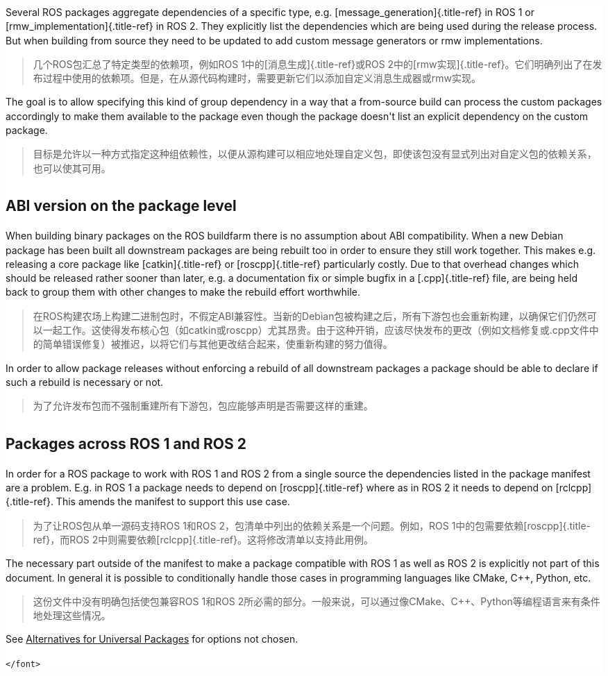 
Several ROS packages aggregate dependencies of a specific type, e.g. [message_generation]{.title-ref} in ROS 1 or [rmw_implementation]{.title-ref} in ROS 2. They explicitly list the dependencies which are being used during the release process. But when building from source they need to be updated to add custom message generators or rmw implementations.

> 几个ROS包汇总了特定类型的依赖项，例如ROS 1中的[消息生成]{.title-ref}或ROS 2中的[rmw实现]{.title-ref}。它们明确列出了在发布过程中使用的依赖项。但是，在从源代码构建时，需要更新它们以添加自定义消息生成器或rmw实现。


The goal is to allow specifying this kind of group dependency in a way that a from-source build can process the custom packages accordingly to make them available to the package even though the package doesn\'t list an explicit dependency on the custom package.

> 目标是允许以一种方式指定这种组依赖性，以便从源构建可以相应地处理自定义包，即使该包没有显式列出对自定义包的依赖关系，也可以使其可用。

## ABI version on the package level


When building binary packages on the ROS buildfarm there is no assumption about ABI compatibility. When a new Debian package has been built all downstream packages are being rebuilt too in order to ensure they still work together. This makes e.g. releasing a core package like [catkin]{.title-ref} or [roscpp]{.title-ref} particularly costly. Due to that overhead changes which should be released rather sooner than later, e.g. a documentation fix or simple bugfix in a [.cpp]{.title-ref} file, are being held back to group them with other changes to make the rebuild effort worthwhile.

> 在ROS构建农场上构建二进制包时，不假定ABI兼容性。当新的Debian包被构建之后，所有下游包也会重新构建，以确保它们仍然可以一起工作。这使得发布核心包（如catkin或roscpp）尤其昂贵。由于这种开销，应该尽快发布的更改（例如文档修复或.cpp文件中的简单错误修复）被推迟，以将它们与其他更改结合起来，使重新构建的努力值得。


In order to allow package releases without enforcing a rebuild of all downstream packages a package should be able to declare if such a rebuild is necessary or not.

> 为了允许发布包而不强制重建所有下游包，包应能够声明是否需要这样的重建。

## Packages across ROS 1 and ROS 2


In order for a ROS package to work with ROS 1 and ROS 2 from a single source the dependencies listed in the package manifest are a problem. E.g. in ROS 1 a package needs to depend on [roscpp]{.title-ref} where as in ROS 2 it needs to depend on [rclcpp]{.title-ref}. This amends the manifest to support this use case.

> 为了让ROS包从单一源码支持ROS 1和ROS 2，包清单中列出的依赖关系是一个问题。例如，ROS 1中的包需要依赖[roscpp]{.title-ref}，而ROS 2中则需要依赖[rclcpp]{.title-ref}。这将修改清单以支持此用例。


The necessary part outside of the manifest to make a package compatible with ROS 1 as well as ROS 2 is explicitly not part of this document. In general it is possible to conditionally handle those cases in programming languages like CMake, C++, Python, etc.

> 这份文件中没有明确包括使包兼容ROS 1和ROS 2所必需的部分。一般来说，可以通过像CMake、C++、Python等编程语言来有条件地处理这些情况。

See [Alternatives for Universal Packages](#alternatives-for-universal-packages) for options not chosen.

```{=html}
</font>
```


[^1]: REP-0127 ([https://ros.org/reps/rep-0127.html](https://ros.org/reps/rep-0127.html))
[^2]: ROS naming conventions ([http://www.ros.org/wiki/ROS/Patterns/Conventions#Naming_ROS_Resources](http://www.ros.org/wiki/ROS/Patterns/Conventions#Naming_ROS_Resources))
[^3]: REP-0127 ([https://ros.org/reps/rep-0127.html](https://ros.org/reps/rep-0127.html))
[^4]: REP-0127 ([https://ros.org/reps/rep-0127.html](https://ros.org/reps/rep-0127.html))
[^5]: Discussion on REP-0127 ([https://groups.google.com/forum/#!topic/ros-sig-buildsystem/_jRvhXFfsVk](https://groups.google.com/forum/#!topic/ros-sig-buildsystem/_jRvhXFfsVk))
[^6]: Related topic of versioning ROS libraries ([https://groups.google.com/forum/#!topic/ros-sig-buildsystem/Q9BK3MGFY_U](https://groups.google.com/forum/#!topic/ros-sig-buildsystem/Q9BK3MGFY_U))
[^7]: SO versioning from a package perspective ([https://groups.google.com/forum/#!topic/ros-sig-buildsystem/jTB9r3zu580](https://groups.google.com/forum/#!topic/ros-sig-buildsystem/jTB9r3zu580))
[^8]: REP-0143 ([https://ros.org/reps/rep-0143.html](https://ros.org/reps/rep-0143.html))
[^9]: REP-0127 ([https://ros.org/reps/rep-0127.html](https://ros.org/reps/rep-0127.html))
[^10]: REP-0140 ([https://ros.org/reps/rep-0140.html](https://ros.org/reps/rep-0140.html))
[^11]: Buildsystem mailing list discussion: [\"Dependency tag types for REP 127\"](https://groups.google.com/forum/?fromgroups=#!topic/ros-sig-buildsystem/fXGSZG0SC08)
[^12]: ROS naming conventions ([http://www.ros.org/wiki/ROS/Patterns/Conventions#Naming_ROS_Resources](http://www.ros.org/wiki/ROS/Patterns/Conventions#Naming_ROS_Resources))
[^13]: Buildsystem mailing list discussion: [\"REP-0140: internal review\"](https://groups.google.com/forum/?fromgroups=#!topic/ros-sig-buildsystem/_QVFLQi-6wk)
[^14]: Declaring relationships between packages (Debian Policy Manual) ([http://www.debian.org/doc/debian-policy/ch-relationships.html](http://www.debian.org/doc/debian-policy/ch-relationships.html))
[^15]: Advanced RPM Packaging (Fedora Documentation) ([http://docs.fedoraproject.org/en-US/Fedora_Draft_Documentation/0.1/html/RPM_Guide/ch-advanced-packaging.html](http://docs.fedoraproject.org/en-US/Fedora_Draft_Documentation/0.1/html/RPM_Guide/ch-advanced-packaging.html))
[^16]: REP-0134 ([https://ros.org/reps/rep-0134.html](https://ros.org/reps/rep-0134.html))
[^17]: ROS_DISTRO environment variable ([https://github.com/ros/ros/blob/b202645dc6bea6d4b9ca408dc703c8c7cc8204d9/core/roslib/env-hooks/10.ros.sh.em#L16](https://github.com/ros/ros/blob/b202645dc6bea6d4b9ca408dc703c8c7cc8204d9/core/roslib/env-hooks/10.ros.sh.em#L16))
[^18]: REP-0127 ([https://ros.org/reps/rep-0127.html](https://ros.org/reps/rep-0127.html))
[^19]: REP-0140 ([https://ros.org/reps/rep-0140.html](https://ros.org/reps/rep-0140.html))
[^20]: Schema file ([https://github.com/ros-infrastructure/rep/blob/master/xsd/package_format3.xsd](https://github.com/ros-infrastructure/rep/blob/master/xsd/package_format3.xsd))